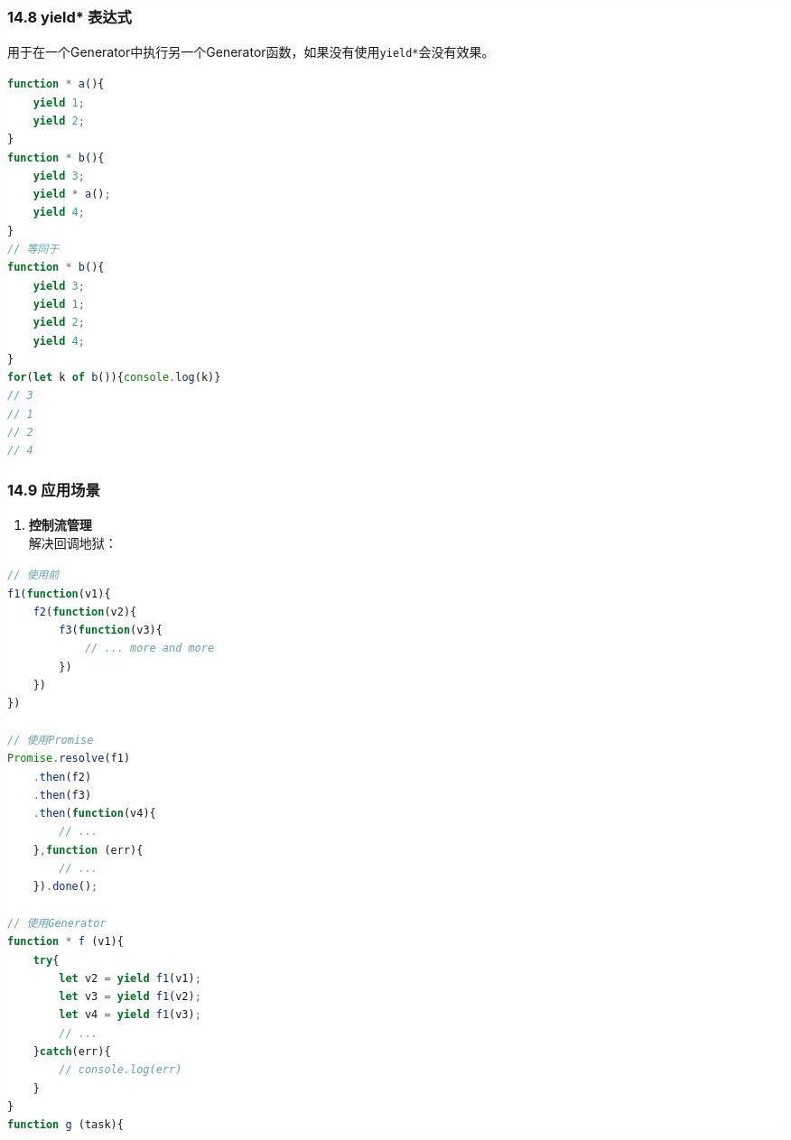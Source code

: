 ```js
```

### 14.8 yield* 表达式
用于在一个Generator中执行另一个Generator函数，如果没有使用`yield*`会没有效果。     
```js
function * a(){
    yield 1;
    yield 2;
}
function * b(){
    yield 3;
    yield * a();
    yield 4;
}
// 等同于
function * b(){
    yield 3;
    yield 1;
    yield 2;
    yield 4;
}
for(let k of b()){console.log(k)}
// 3
// 1
// 2
// 4
```

### 14.9 应用场景
1. **控制流管理**  
解决回调地狱：   
```js
// 使用前
f1(function(v1){
    f2(function(v2){
        f3(function(v3){
            // ... more and more
        })
    })
})

// 使用Promise 
Promise.resolve(f1)
    .then(f2)
    .then(f3)
    .then(function(v4){
        // ...
    },function (err){
        // ...
    }).done();

// 使用Generator
function * f (v1){
    try{
        let v2 = yield f1(v1);
        let v3 = yield f1(v2);
        let v4 = yield f1(v3);
        // ...
    }catch(err){
        // console.log(err)
    }
}
function g (task){
```